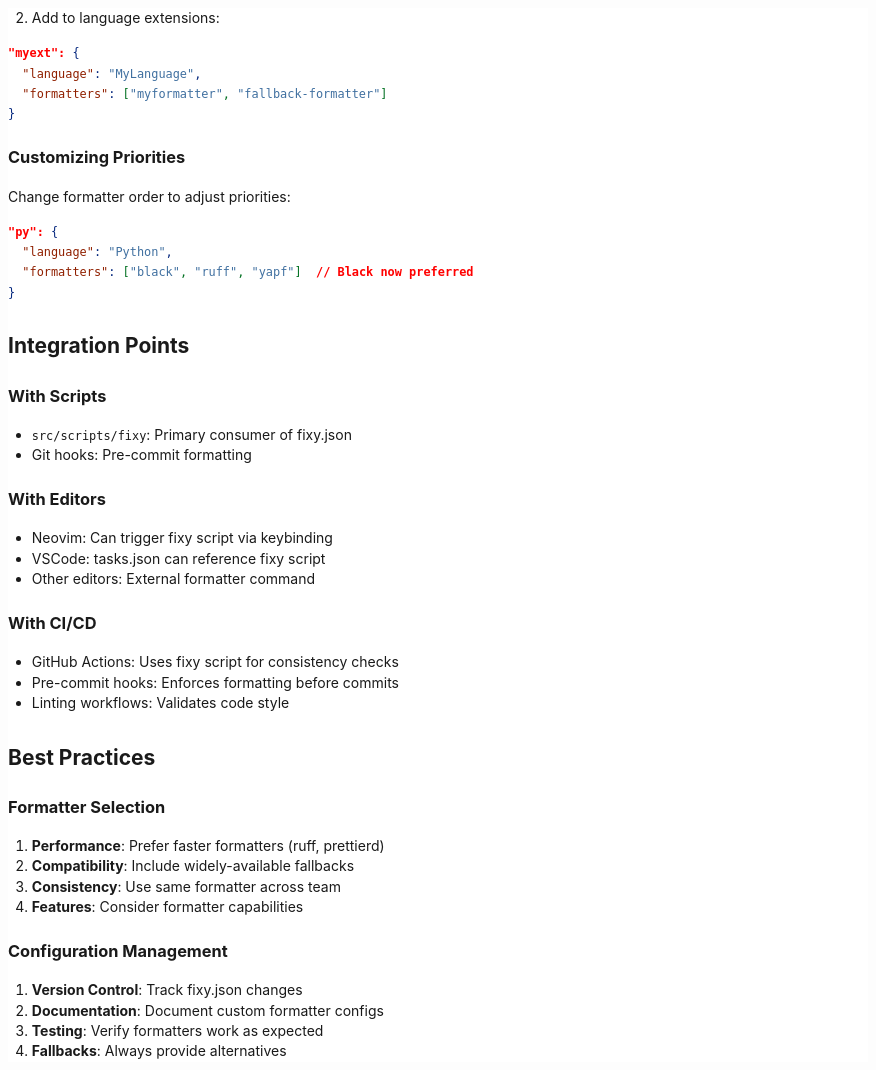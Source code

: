 2. Add to language extensions:

```json
"myext": {
  "language": "MyLanguage",
  "formatters": ["myformatter", "fallback-formatter"]
}
```

### Customizing Priorities

Change formatter order to adjust priorities:

```json
"py": {
  "language": "Python",
  "formatters": ["black", "ruff", "yapf"]  // Black now preferred
}
```

## Integration Points

### With Scripts

- `src/scripts/fixy`: Primary consumer of fixy.json
- Git hooks: Pre-commit formatting

### With Editors

- Neovim: Can trigger fixy script via keybinding
- VSCode: tasks.json can reference fixy script
- Other editors: External formatter command

### With CI/CD

- GitHub Actions: Uses fixy script for consistency checks
- Pre-commit hooks: Enforces formatting before commits
- Linting workflows: Validates code style

## Best Practices

### Formatter Selection

1. **Performance**: Prefer faster formatters (ruff, prettierd)
2. **Compatibility**: Include widely-available fallbacks
3. **Consistency**: Use same formatter across team
4. **Features**: Consider formatter capabilities

### Configuration Management

1. **Version Control**: Track fixy.json changes
2. **Documentation**: Document custom formatter configs
3. **Testing**: Verify formatters work as expected
4. **Fallbacks**: Always provide alternatives
